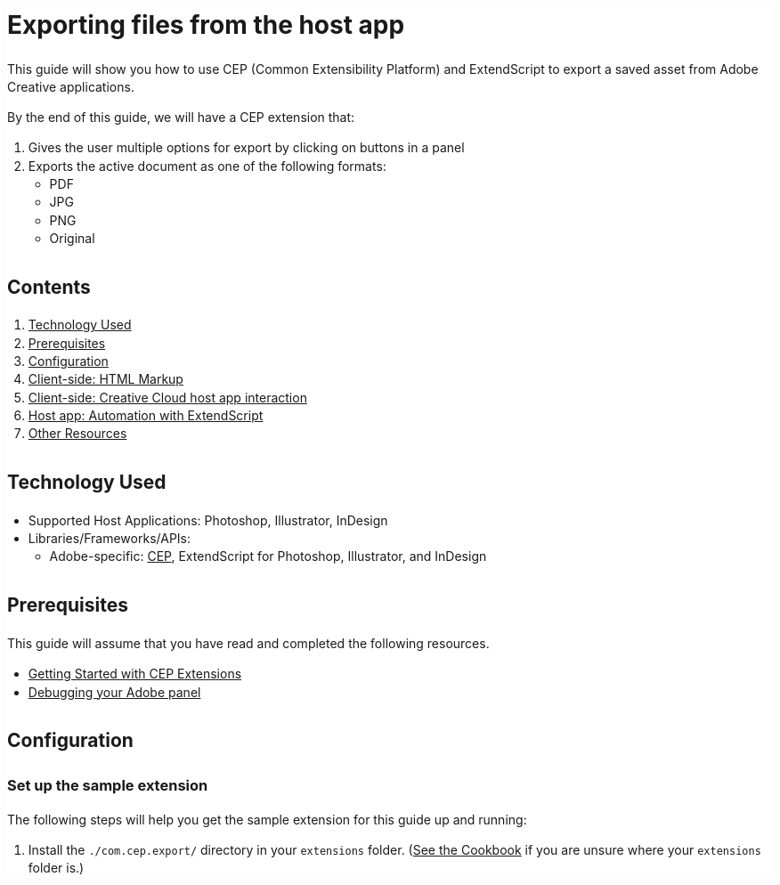 # Exporting files from the host app

This guide will show you how to use CEP (Common Extensibility Platform) and ExtendScript to export a saved asset from Adobe Creative applications.

By the end of this guide, we will have a CEP extension that:

1. Gives the user multiple options for export by clicking on buttons in a panel
1. Exports the active document as one of the following formats:
	- PDF
	- JPG
	- PNG
	- Original




## Contents

1. [Technology Used](#technology-used)
1. [Prerequisites](#prerequisites)
1. [Configuration](#configuration)
1. [Client-side: HTML Markup](#client-side-html-markup)
1. [Client-side: Creative Cloud host app interaction](#client-side-creative-cloud-host-app-interaction)
1. [Host app: Automation with ExtendScript](#host-app-automation-with-extendscript)
1. [Other Resources](#other-resources)



## Technology Used

- Supported Host Applications: Photoshop, Illustrator, InDesign
- Libraries/Frameworks/APIs:
    - Adobe-specific: [CEP](https://github.com/Adobe-CEP/CEP-Resources/), ExtendScript for Photoshop, Illustrator, and InDesign


## Prerequisites

This guide will assume that you have read and completed the following resources.

- [Getting Started with CEP Extensions](../readme.md)
- [Debugging your Adobe panel](https://medium.com/adobe-io/debugging-your-adobe-panel-cf73f00f6961)


## Configuration

### Set up the sample extension

The following steps will help you get the sample extension for this guide up and running:

1. Install the `./com.cep.export/` directory in your `extensions` folder. ([See the Cookbook](https://github.com/Adobe-CEP/CEP-Resources/blob/master/CEP_8.x/Documentation/CEP%208.0%20HTML%20Extension%20Cookbook.md#extension-folders) if you are unsure where your `extensions` folder is.)
